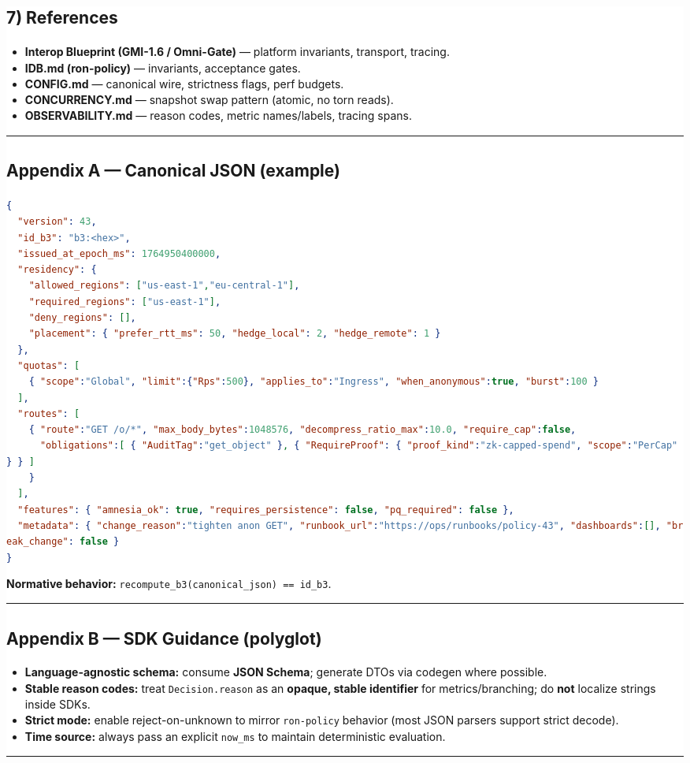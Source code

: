 
## 7) References

* **Interop Blueprint (GMI-1.6 / Omni-Gate)** — platform invariants, transport, tracing.
* **IDB.md (ron-policy)** — invariants, acceptance gates.
* **CONFIG.md** — canonical wire, strictness flags, perf budgets.
* **CONCURRENCY.md** — snapshot swap pattern (atomic, no torn reads).
* **OBSERVABILITY.md** — reason codes, metric names/labels, tracing spans.

---

## Appendix A — Canonical JSON (example)

```json
{
  "version": 43,
  "id_b3": "b3:<hex>",
  "issued_at_epoch_ms": 1764950400000,
  "residency": {
    "allowed_regions": ["us-east-1","eu-central-1"],
    "required_regions": ["us-east-1"],
    "deny_regions": [],
    "placement": { "prefer_rtt_ms": 50, "hedge_local": 2, "hedge_remote": 1 }
  },
  "quotas": [
    { "scope":"Global", "limit":{"Rps":500}, "applies_to":"Ingress", "when_anonymous":true, "burst":100 }
  ],
  "routes": [
    { "route":"GET /o/*", "max_body_bytes":1048576, "decompress_ratio_max":10.0, "require_cap":false,
      "obligations":[ { "AuditTag":"get_object" }, { "RequireProof": { "proof_kind":"zk-capped-spend", "scope":"PerCap" } } ]
    }
  ],
  "features": { "amnesia_ok": true, "requires_persistence": false, "pq_required": false },
  "metadata": { "change_reason":"tighten anon GET", "runbook_url":"https://ops/runbooks/policy-43", "dashboards":[], "break_change": false }
}
```

**Normative behavior:** `recompute_b3(canonical_json) == id_b3`.

---

## Appendix B — SDK Guidance (polyglot)

* **Language-agnostic schema:** consume **JSON Schema**; generate DTOs via codegen where possible.
* **Stable reason codes:** treat `Decision.reason` as an **opaque, stable identifier** for metrics/branching; do **not** localize strings inside SDKs.
* **Strict mode:** enable reject-on-unknown to mirror `ron-policy` behavior (most JSON parsers support strict decode).
* **Time source:** always pass an explicit `now_ms` to maintain deterministic evaluation.

---